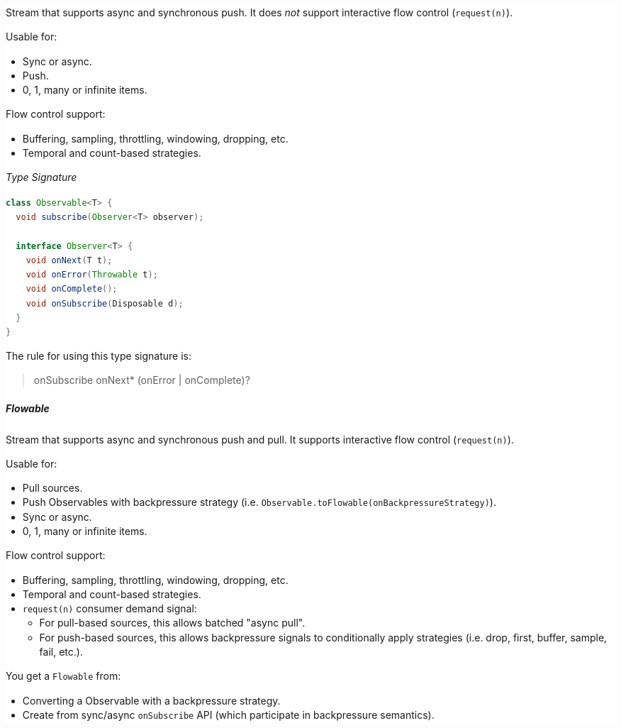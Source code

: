 Stream that supports async and synchronous push. It does *not* support interactive flow control (`request(n)`).

Usable for:

- Sync or async.
- Push.
- 0, 1, many or infinite items.

Flow control support:

- Buffering, sampling, throttling, windowing, dropping, etc.
- Temporal and count-based strategies.

*Type Signature*

```java
class Observable<T> {
  void subscribe(Observer<T> observer);

  interface Observer<T> {
    void onNext(T t);
    void onError(Throwable t);
    void onComplete();
    void onSubscribe(Disposable d);
  }
}
```

The rule for using this type signature is:

> onSubscribe onNext* (onError | onComplete)?


##### Flowable

Stream that supports async and synchronous push and pull. It supports interactive flow control (`request(n)`).

Usable for:

- Pull sources.
- Push Observables with backpressure strategy (i.e. `Observable.toFlowable(onBackpressureStrategy)`).
- Sync or async.
- 0, 1, many or infinite items.

Flow control support:

- Buffering, sampling, throttling, windowing, dropping, etc.
- Temporal and count-based strategies.
- `request(n)` consumer demand signal:
	- For pull-based sources, this allows batched "async pull".
	- For push-based sources, this allows backpressure signals to conditionally apply strategies (i.e. drop, first, buffer, sample, fail, etc.).

You get a `Flowable` from:

- Converting a Observable with a backpressure strategy.
- Create from sync/async `onSubscribe` API (which participate in backpressure semantics).
